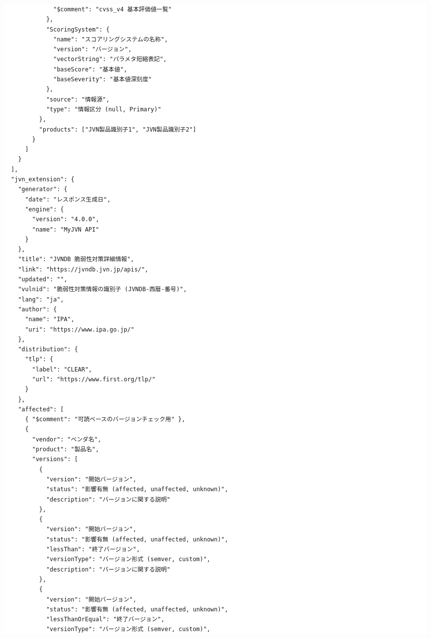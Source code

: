 ```
              "$comment": "cvss_v4 基本評価値一覧"
            },
            "ScoringSystem": {
              "name": "スコアリングシステムの名称",
              "version": "バージョン",
              "vectorString": "パラメタ短縮表記",
              "baseScore": "基本値",
              "baseSeverity": "基本値深刻度"
            },
            "source": "情報源",
            "type": "情報区分 (null, Primary)"
          },
          "products": ["JVN製品識別子1", "JVN製品識別子2"]
        }
      ]
    }
  ],
  "jvn_extension": {
    "generator": {
      "date": "レスポンス生成日",
      "engine": {
        "version": "4.0.0",
        "name": "MyJVN API"
      }
    },
    "title": "JVNDB 脆弱性対策詳細情報",
    "link": "https://jvndb.jvn.jp/apis/",
    "updated": "",
    "vulnid": "脆弱性対策情報の識別子 (JVNDB-西暦-番号)",
    "lang": "ja",
    "author": {
      "name": "IPA",
      "uri": "https://www.ipa.go.jp/"
    },
    "distribution": {
      "tlp": {
        "label": "CLEAR",
        "url": "https://www.first.org/tlp/"
      }
    },
    "affected": [
      { "$comment": "可読ベースのバージョンチェック用" },
      {
        "vendor": "ベンダ名",
        "product": "製品名",
        "versions": [
          {
            "version": "開始バージョン",
            "status": "影響有無 (affected, unaffected, unknown)",
            "description": "バージョンに関する説明"
          },
          {
            "version": "開始バージョン",
            "status": "影響有無 (affected, unaffected, unknown)",
            "lessThan": "終了バージョン",
            "versionType": "バージョン形式 (semver, custom)",
            "description": "バージョンに関する説明"
          },
          {
            "version": "開始バージョン",
            "status": "影響有無 (affected, unaffected, unknown)",
            "lessThanOrEqual": "終了バージョン",
            "versionType": "バージョン形式 (semver, custom)",
```